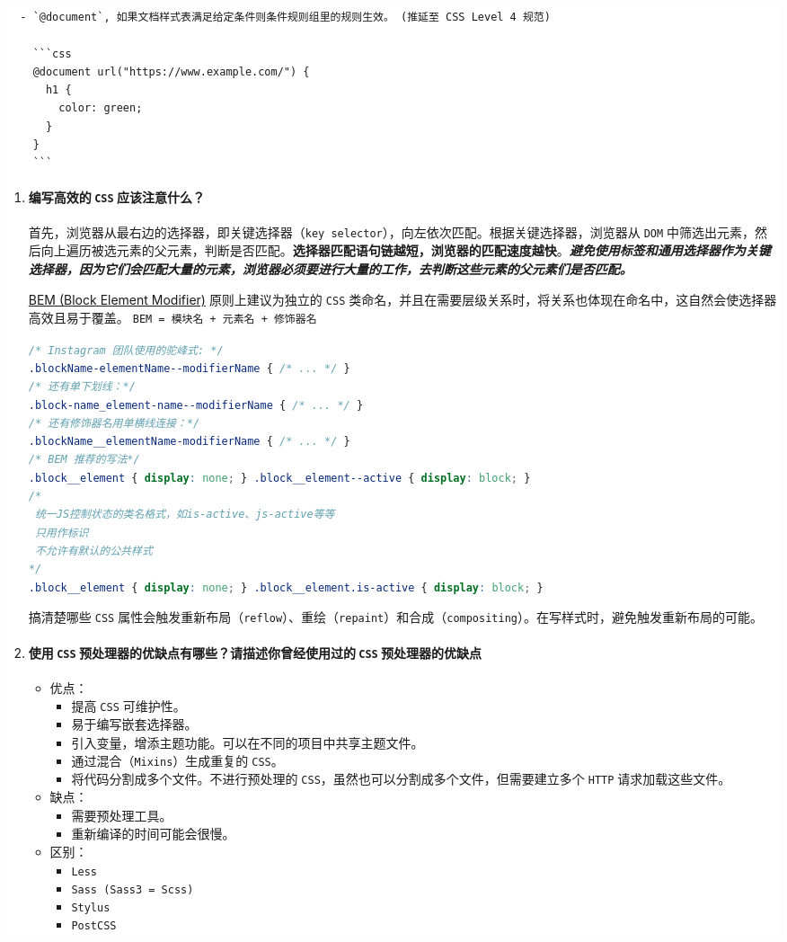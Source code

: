       - `@document`, 如果文档样式表满足给定条件则条件规则组里的规则生效。 (推延至 CSS Level 4 规范)

        ```css
        @document url("https://www.example.com/") {
          h1 {
            color: green;
          }
        }
        ```

1. #### 编写高效的 `CSS` 应该注意什么？

    首先，浏览器从最右边的选择器，即关键选择器（`key selector`），向左依次匹配。根据关键选择器，浏览器从 `DOM` 中筛选出元素，然后向上遍历被选元素的父元素，判断是否匹配。**选择器匹配语句链越短，浏览器的匹配速度越快**。***避免使用标签和通用选择器作为关键选择器，因为它们会匹配大量的元素，浏览器必须要进行大量的工作，去判断这些元素的父元素们是否匹配。***

    [BEM (Block Element Modifier)](https://www.bemcss.com/) 原则上建议为独立的 `CSS` 类命名，并且在需要层级关系时，将关系也体现在命名中，这自然会使选择器高效且易于覆盖。
    `BEM = 模块名 + 元素名 + 修饰器名`

    ```css
    /* Instagram 团队使用的驼峰式: */
    .blockName-elementName--modifierName { /* ... */ }
    /* 还有单下划线：*/
    .block-name_element-name--modifierName { /* ... */ }
    /* 还有修饰器名用单横线连接：*/
    .blockName__elementName-modifierName { /* ... */ }
    /* BEM 推荐的写法*/
    .block__element { display: none; } .block__element--active { display: block; }
    /*
     统一JS控制状态的类名格式，如is-active、js-active等等
     只用作标识
     不允许有默认的公共样式
    */
    .block__element { display: none; } .block__element.is-active { display: block; }
    ```

    搞清楚哪些 `CSS` 属性会触发重新布局（`reflow`）、重绘（`repaint`）和合成（`compositing`）。在写样式时，避免触发重新布局的可能。

1. #### 使用 `CSS` 预处理器的优缺点有哪些？请描述你曾经使用过的 `CSS` 预处理器的优缺点

    - 优点：
      - 提高 `CSS` 可维护性。
      - 易于编写嵌套选择器。
      - 引入变量，增添主题功能。可以在不同的项目中共享主题文件。
      - 通过混合（`Mixins`）生成重复的 `CSS`。
      - 将代码分割成多个文件。不进行预处理的 `CSS`，虽然也可以分割成多个文件，但需要建立多个 `HTTP` 请求加载这些文件。
    - 缺点：
      - 需要预处理工具。
      - 重新编译的时间可能会很慢。
    - 区别：
      - `Less`
      - `Sass (Sass3 = Scss)`
      - `Stylus`
      - `PostCSS`
